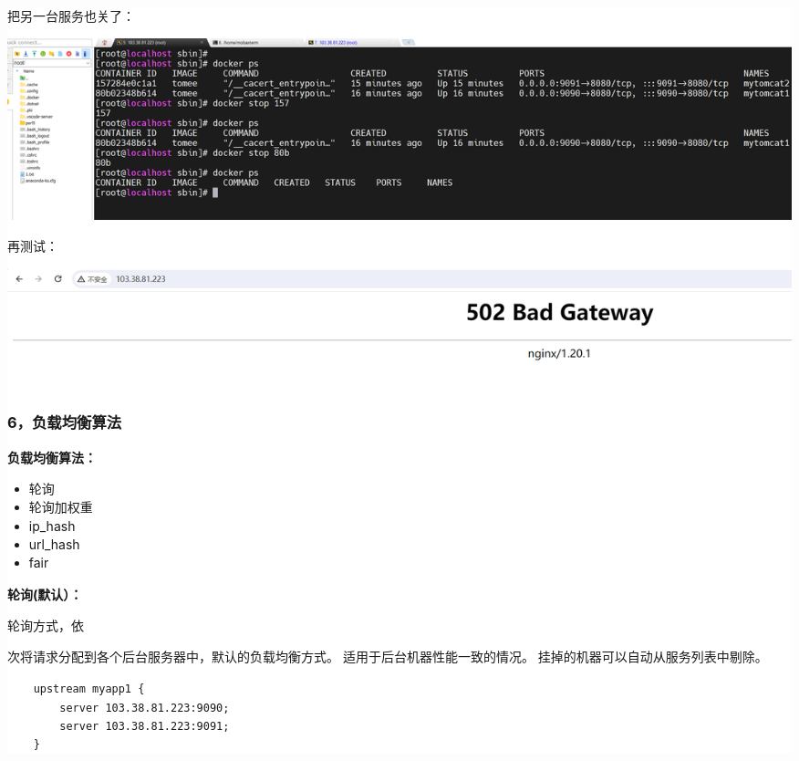 

把另一台服务也关了：

![1716793333950](./assets/1716793333950.png)



再测试：

![1716793345642](./assets/1716793345642.png)





### 6，负载均衡算法



**负载均衡算法：**

- 轮询
- 轮询加权重
- ip_hash
- url_hash
- fair



**轮询(默认）：**

轮询方式，依

次将请求分配到各个后台服务器中，默认的负载均衡方式。 适用于后台机器性能一致的情况。 挂掉的机器可以自动从服务列表中剔除。

```
    upstream myapp1 {
        server 103.38.81.223:9090;
        server 103.38.81.223:9091;
    }
```

